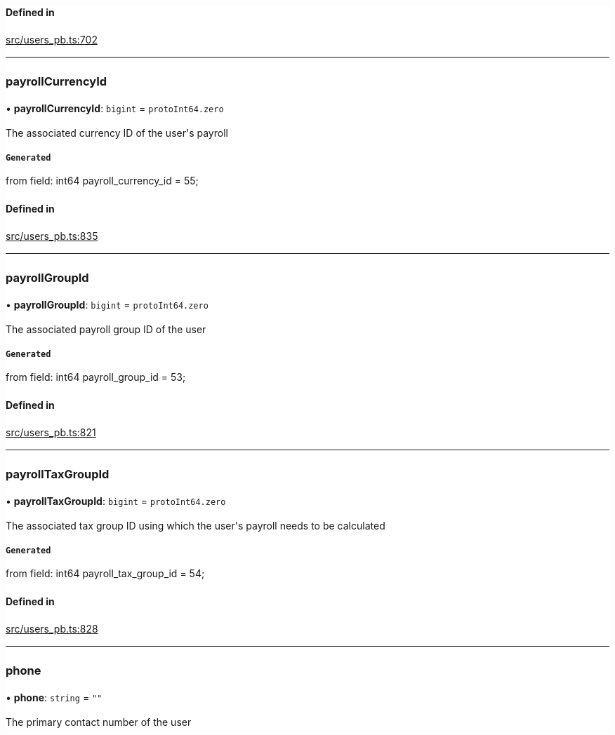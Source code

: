 #### Defined in

[src/users_pb.ts:702](https://github.com/Unaxiom/genesis-ts-sdk/blob/a265138/src/users_pb.ts#L702)

___

### payrollCurrencyId

• **payrollCurrencyId**: `bigint` = `protoInt64.zero`

The associated currency ID of the user's payroll

**`Generated`**

from field: int64 payroll_currency_id = 55;

#### Defined in

[src/users_pb.ts:835](https://github.com/Unaxiom/genesis-ts-sdk/blob/a265138/src/users_pb.ts#L835)

___

### payrollGroupId

• **payrollGroupId**: `bigint` = `protoInt64.zero`

The associated payroll group ID of the user

**`Generated`**

from field: int64 payroll_group_id = 53;

#### Defined in

[src/users_pb.ts:821](https://github.com/Unaxiom/genesis-ts-sdk/blob/a265138/src/users_pb.ts#L821)

___

### payrollTaxGroupId

• **payrollTaxGroupId**: `bigint` = `protoInt64.zero`

The associated tax group ID using which the user's payroll needs to be calculated

**`Generated`**

from field: int64 payroll_tax_group_id = 54;

#### Defined in

[src/users_pb.ts:828](https://github.com/Unaxiom/genesis-ts-sdk/blob/a265138/src/users_pb.ts#L828)

___

### phone

• **phone**: `string` = `""`

The primary contact number of the user
